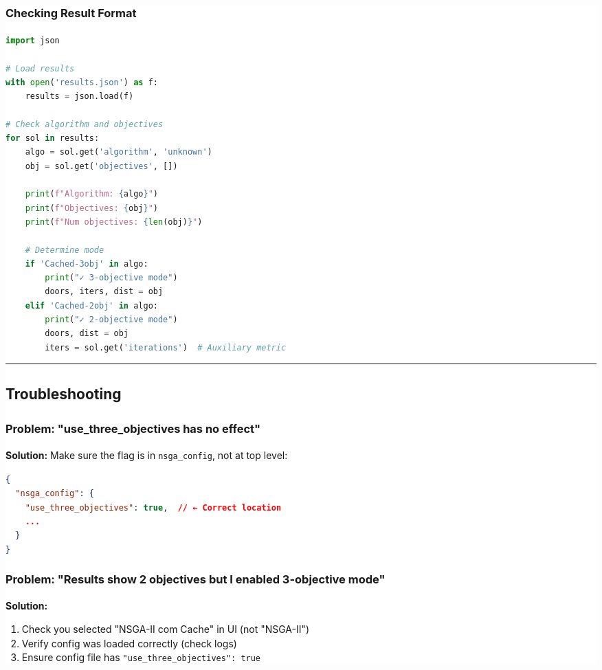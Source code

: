 ### Checking Result Format

```python
import json

# Load results
with open('results.json') as f:
    results = json.load(f)

# Check algorithm and objectives
for sol in results:
    algo = sol.get('algorithm', 'unknown')
    obj = sol.get('objectives', [])
    
    print(f"Algorithm: {algo}")
    print(f"Objectives: {obj}")
    print(f"Num objectives: {len(obj)}")
    
    # Determine mode
    if 'Cached-3obj' in algo:
        print("✓ 3-objective mode")
        doors, iters, dist = obj
    elif 'Cached-2obj' in algo:
        print("✓ 2-objective mode")
        doors, dist = obj
        iters = sol.get('iterations')  # Auxiliary metric
```

---

## Troubleshooting

### Problem: "use_three_objectives has no effect"

**Solution:** Make sure the flag is in `nsga_config`, not at top level:

```json
{
  "nsga_config": {
    "use_three_objectives": true,  // ← Correct location
    ...
  }
}
```

### Problem: "Results show 2 objectives but I enabled 3-objective mode"

**Solution:** 
1. Check you selected "NSGA-II com Cache" in UI (not "NSGA-II")
2. Verify config was loaded correctly (check logs)
3. Ensure config file has `"use_three_objectives": true`
